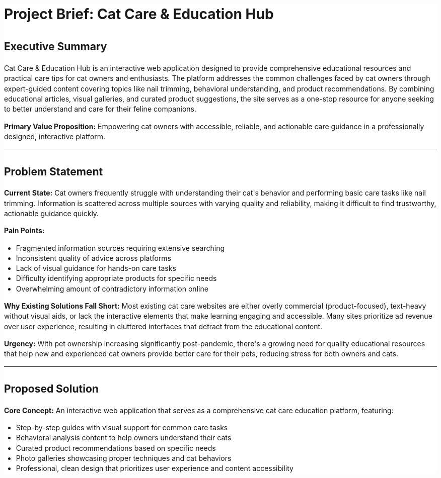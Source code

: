 # Project Brief: Cat Care & Education Hub

## Executive Summary

Cat Care & Education Hub is an interactive web application designed to provide comprehensive educational resources and practical care tips for cat owners and enthusiasts. The platform addresses the common challenges faced by cat owners through expert-guided content covering topics like nail trimming, behavioral understanding, and product recommendations. By combining educational articles, visual galleries, and curated product suggestions, the site serves as a one-stop resource for anyone seeking to better understand and care for their feline companions.

**Primary Value Proposition:** Empowering cat owners with accessible, reliable, and actionable care guidance in a professionally designed, interactive platform.

---

## Problem Statement

**Current State:**
Cat owners frequently struggle with understanding their cat's behavior and performing basic care tasks like nail trimming. Information is scattered across multiple sources with varying quality and reliability, making it difficult to find trustworthy, actionable guidance quickly.

**Pain Points:**
- Fragmented information sources requiring extensive searching
- Inconsistent quality of advice across platforms
- Lack of visual guidance for hands-on care tasks
- Difficulty identifying appropriate products for specific needs
- Overwhelming amount of contradictory information online

**Why Existing Solutions Fall Short:**
Most existing cat care websites are either overly commercial (product-focused), text-heavy without visual aids, or lack the interactive elements that make learning engaging and accessible. Many sites prioritize ad revenue over user experience, resulting in cluttered interfaces that detract from the educational content.

**Urgency:**
With pet ownership increasing significantly post-pandemic, there's a growing need for quality educational resources that help new and experienced cat owners provide better care for their pets, reducing stress for both owners and cats.

---

## Proposed Solution

**Core Concept:**
An interactive web application that serves as a comprehensive cat care education platform, featuring:
- Step-by-step guides with visual support for common care tasks
- Behavioral analysis content to help owners understand their cats
- Curated product recommendations based on specific needs
- Photo galleries showcasing proper techniques and cat behaviors
- Professional, clean design that prioritizes user experience and content accessibility
